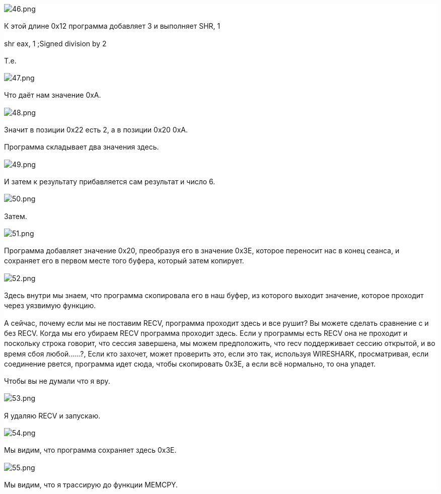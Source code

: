 ![46.png](https://wasm.in/attachments/46-png.4979/)   
  
К этой длине 0x12 программа добавляет 3 и выполняет SHR, 1  
  
shr eax, 1 ;Signed division by 2  
  
Т.е.  
  
![47.png](https://wasm.in/attachments/47-png.4980/)   
  
Что даёт нам значение 0xA.  
  
![48.png](https://wasm.in/attachments/48-png.4981/)   
  
Значит в позиции 0x22 есть 2, а в позиции 0x20 0xA.  
  
Программа складывает два значения здесь.  
  
![49.png](https://wasm.in/attachments/49-png.4982/)   
  
И затем к результату прибавляется сам результат и число 6.  
  
![50.png](https://wasm.in/attachments/50-png.4983/)   
  
Затем.  
  
![51.png](https://wasm.in/attachments/51-png.4984/)   
  
Программа добавляет значение 0x20, преобразуя его в значение 0x3E, которое переносит нас в конец сеанса, и сохраняет его в первом месте того буфера, который затем копирует.  
  
![52.png](https://wasm.in/attachments/52-png.4985/)   
  
Здесь внутри мы знаем, что программа скопировала его в наш буфер, из которого выходит значение, которое проходит через уязвимую функцию.  
  
А сейчас, почему если мы не поставим RECV, программа проходит здесь и все рушит? Вы можете сделать сравнение с и без RECV. Когда мы его убираем RECV программа проходит здесь. Если у программы есть RECV она не проходит и поскольку строка говорит, что сессия завершена, мы можем предположить, что recv поддерживает сессию открытой, и во время сбоя любой......?, Если кто захочет, может проверить это, если это так, используя WIRESHARK, просматривая, если соединение рвется, программа идет сюда, чтобы скопировать 0x3E, а если всё нормально, то она упадет.  
  
Чтобы вы не думали что я вру.  
  
![53.png](https://wasm.in/attachments/53-png.4986/)   
  
Я удаляю RECV и запускаю.  
  
![54.png](https://wasm.in/attachments/54-png.4987/)   
  
Мы видим, что программа сохраняет здесь 0x3E.  
  
![55.png](https://wasm.in/attachments/55-png.4988/)   
  
Мы видим, что я трассирую до функции MEMCPY.  
  